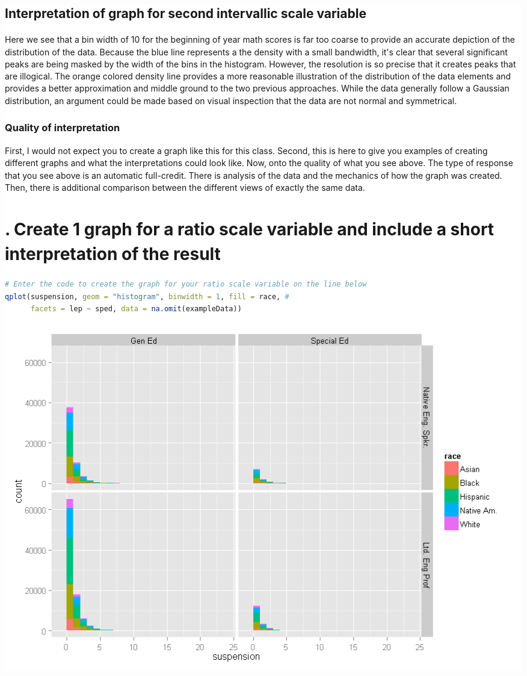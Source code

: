 ## Interpretation of graph for second intervallic scale variable
Here we see that a bin width of 10 for the beginning of year math scores is far too coarse to provide an accurate depiction of the distribution of the data.  Because the blue line represents a the density with a small bandwidth, it's clear that several significant peaks are being masked by the width of the bins in the histogram.  However, the resolution is so precise that it creates peaks that are illogical.  The orange colored density line provides a more reasonable illustration of the distribution of the data elements and provides a better approximation and middle ground to the two previous approaches.  While the data generally follow a Gaussian distribution, an argument could be made based on visual inspection that the data are not normal and symmetrical.

### Quality of interpretation
First, I would not expect you to create a graph like this for this class.  Second, this is here to give you examples of creating different graphs and what the interpretations could look like.  Now, onto the quality of what you see above.  The type of response that you see above is an automatic full-credit.  There is analysis of the data and the mechanics of how the graph was created.  Then, there is additional comparison between the different views of exactly the same data.  


# . Create 1 graph for a ratio scale variable and include a short interpretation of the result


```r
# Enter the code to create the graph for your ratio scale variable on the line below
qplot(suspension, geom = "histogram", binwidth = 1, fill = race, #
      facets = lep ~ sped, data = na.omit(exampleData))
```

![plot of chunk unnamed-chunk-8](./Task1-Example_files/figure-html/unnamed-chunk-8.png) 
